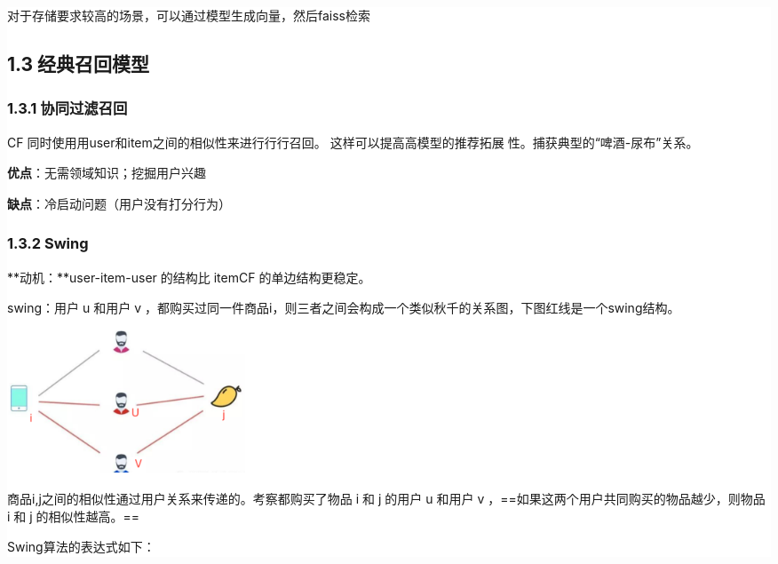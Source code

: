 对于存储要求较高的场景，可以通过模型生成向量，然后faiss检索



## 1.3 经典召回模型

### 1.3.1 协同过滤召回

CF 同时使⽤用user和item之间的相似性来进⾏行行召回。 这样可以提⾼高模型的推荐拓展 性。捕获典型的“啤酒-尿布”关系。

**优点**：无需领域知识；挖掘⽤户兴趣

**缺点**：冷启动问题（用户没有打分行为）

### 1.3.2 Swing

**动机：**user-item-user 的结构比 itemCF 的单边结构更稳定。

swing：用户 u 和用户 v ，都购买过同一件商品i，则三者之间会构成一个类似秋千的关系图，下图红线是一个swing结构。

<img src=".images/image-20210726110702194.png" alt="image-20210726110702194" style="zoom:40%;" />

商品i,j之间的相似性通过用户关系来传递的。考察都购买了物品 i 和 j 的用户 u 和用户 v ，==如果这两个用户共同购买的物品越少，则物品 i 和 j 的相似性越高。==



Swing算法的表达式如下：
